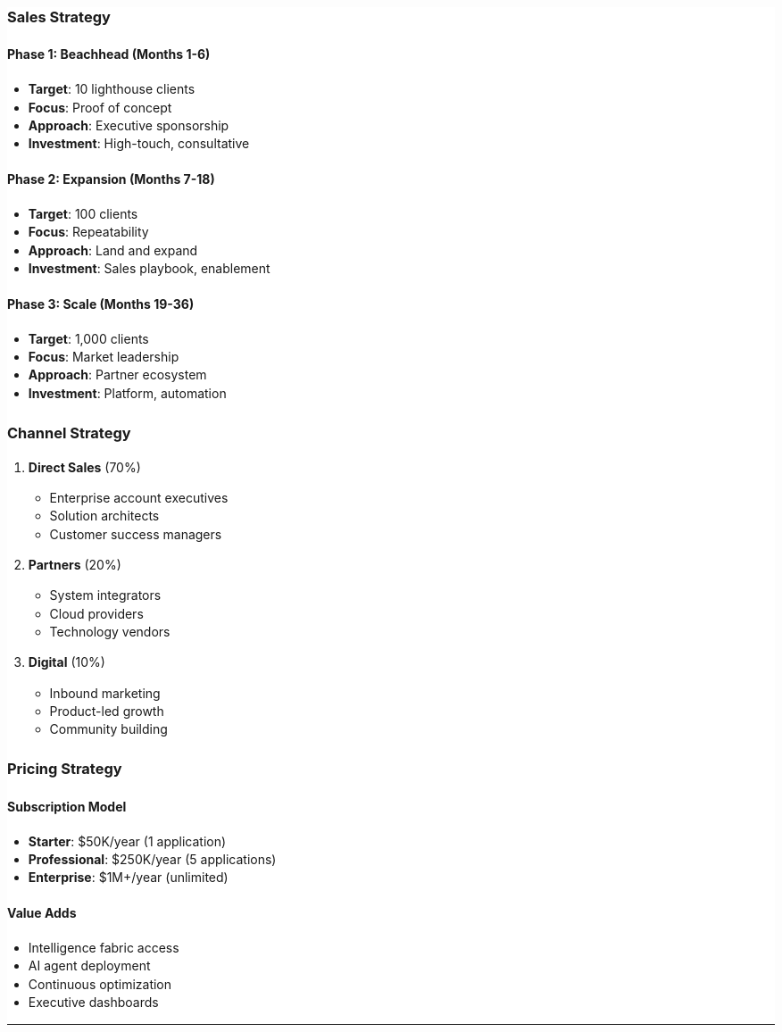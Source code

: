 ### Sales Strategy

#### Phase 1: Beachhead (Months 1-6)
- **Target**: 10 lighthouse clients
- **Focus**: Proof of concept
- **Approach**: Executive sponsorship
- **Investment**: High-touch, consultative

#### Phase 2: Expansion (Months 7-18)
- **Target**: 100 clients
- **Focus**: Repeatability
- **Approach**: Land and expand
- **Investment**: Sales playbook, enablement

#### Phase 3: Scale (Months 19-36)
- **Target**: 1,000 clients
- **Focus**: Market leadership
- **Approach**: Partner ecosystem
- **Investment**: Platform, automation

### Channel Strategy

1. **Direct Sales** (70%)
   - Enterprise account executives
   - Solution architects
   - Customer success managers

2. **Partners** (20%)
   - System integrators
   - Cloud providers
   - Technology vendors

3. **Digital** (10%)
   - Inbound marketing
   - Product-led growth
   - Community building

### Pricing Strategy

#### Subscription Model
- **Starter**: $50K/year (1 application)
- **Professional**: $250K/year (5 applications)
- **Enterprise**: $1M+/year (unlimited)

#### Value Adds
- Intelligence fabric access
- AI agent deployment
- Continuous optimization
- Executive dashboards

---
